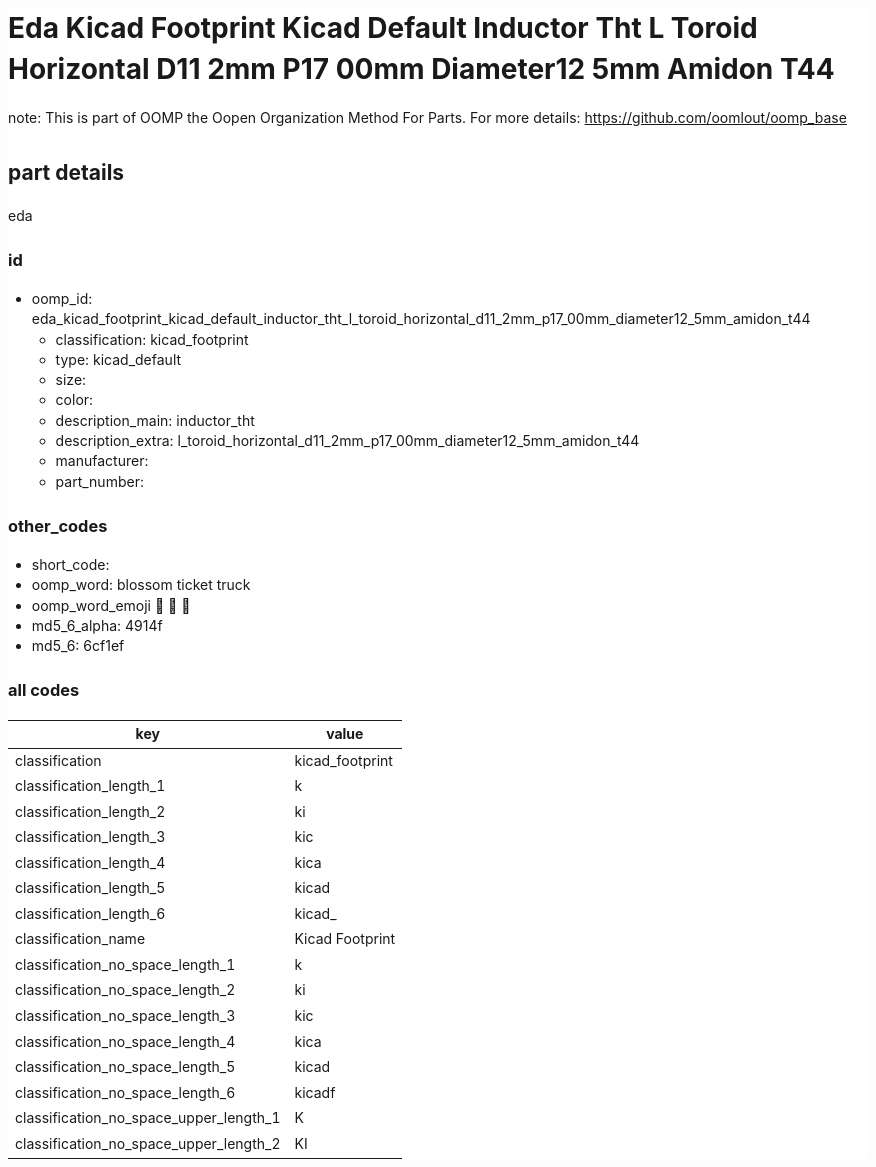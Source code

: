 # Eda Kicad Footprint Kicad Default Inductor Tht L Toroid Horizontal D11 2mm P17 00mm Diameter12 5mm Amidon T44  

note: This is part of OOMP the Oopen Organization Method For Parts. For more details: https://github.com/oomlout/oomp_base

##  part details



eda

### id
* oomp_id: eda_kicad_footprint_kicad_default_inductor_tht_l_toroid_horizontal_d11_2mm_p17_00mm_diameter12_5mm_amidon_t44
  * classification: kicad_footprint
  * type: kicad_default
  * size: 
  * color: 
  * description_main: inductor_tht
  * description_extra: l_toroid_horizontal_d11_2mm_p17_00mm_diameter12_5mm_amidon_t44
  * manufacturer: 
  * part_number: 

### other_codes
* short_code: 
* oomp_word: blossom ticket truck
* oomp_word_emoji :blossom: :ticket: :truck:
* md5_6_alpha: 4914f
* md5_6: 6cf1ef

### all codes 
| key | value |  
| --- | --- |  
| classification | kicad_footprint |  
| classification_length_1 | k |  
| classification_length_2 | ki |  
| classification_length_3 | kic |  
| classification_length_4 | kica |  
| classification_length_5 | kicad |  
| classification_length_6 | kicad_ |  
| classification_name | Kicad Footprint |  
| classification_no_space_length_1 | k |  
| classification_no_space_length_2 | ki |  
| classification_no_space_length_3 | kic |  
| classification_no_space_length_4 | kica |  
| classification_no_space_length_5 | kicad |  
| classification_no_space_length_6 | kicadf |  
| classification_no_space_upper_length_1 | K |  
| classification_no_space_upper_length_2 | KI |  